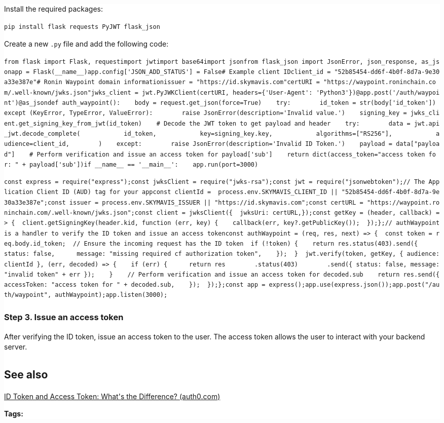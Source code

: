 Install the required packages:

```
pip install flask requests PyJWT flask_json
```

Create a new `.py` file and add the following code:

```
from flask import Flask, requestimport jwtimport base64import jsonfrom flask_json import JsonError, json_response, as_jsonapp = Flask(__name__)app.config['JSON_ADD_STATUS'] = False# Example client IDclient_id = "52b85454-dd6f-4b0f-8d7a-9e30a33e387e"# Ronin Waypoint domain informationissuer = "https://id.skymavis.com"certURI = "https://waypoint.roninchain.com/.well-known/jwks.json"jwks_client = jwt.PyJWKClient(certURI, headers={'User-Agent': 'Python3'})@app.post('/auth/waypoint')@as_jsondef auth_waypoint():    body = request.get_json(force=True)    try:        id_token = str(body['id_token'])    except (KeyError, TypeError, ValueError):        raise JsonError(description='Invalid value.')    signing_key = jwks_client.get_signing_key_from_jwt(id_token)    # Decode the JWT token to get payload and header    try:        data = jwt.api_jwt.decode_complete(            id_token,            key=signing_key.key,            algorithms=["RS256"],            audience=client_id,        )    except:        raise JsonError(description='Invalid ID Token.')    payload = data["payload"]    # Perform verification and issue an access token for payload['sub']    return dict(access_token="access token for: " + payload['sub'])if __name__ == '__main__':    app.run(port=3000)
```

```
const express = require("express");const jwksClient = require("jwks-rsa");const jwt = require("jsonwebtoken");// The Application Client ID (AUD) tag for your appconst clientId =  process.env.SKYMAVIS_CLIENT_ID || "52b85454-dd6f-4b0f-8d7a-9e30a33e387e";const issuer = process.env.SKYMAVIS_ISSUER || "https://id.skymavis.com";const certURL = "https://waypoint.roninchain.com/.well-known/jwks.json";const client = jwksClient({  jwksUri: certURL,});const getKey = (header, callback) => {  client.getSigningKey(header.kid, function (err, key) {    callback(err, key?.getPublicKey());  });};// authWaypoint is a handler to verify the ID token and issue an access tokenconst authWaypoint = (req, res, next) => {  const token = req.body.id_token;  // Ensure the incoming request has the ID token  if (!token) {    return res.status(403).send({      status: false,      message: "missing required cf authorization token",    });  }  jwt.verify(token, getKey, { audience: clientId }, (err, decoded) => {    if (err) {      return res        .status(403)        .send({ status: false, message: "invalid token" + err });    }    // Perform verification and issue an access token for decoded.sub    return res.send({      accessToken: "access token for " + decoded.sub,    });  });};const app = express();app.use(express.json());app.post("/auth/waypoint", authWaypoint);app.listen(3000);
```

### Step 3. Issue an access token[​](/mavis/ronin-waypoint/guides/validate-token#step-3-issue-an-access-token "Direct link to Step 3. Issue an access token")

After verifying the ID token, issue an access token to the user. The access token allows the user to interact with your backend server.

## See also[​](/mavis/ronin-waypoint/guides/validate-token#see-also "Direct link to See also")

[ID Token and Access Token: What's the Difference? (auth0.com)](https://auth0.com/blog/id-token-access-token-what-is-the-difference/)

**Tags:**
